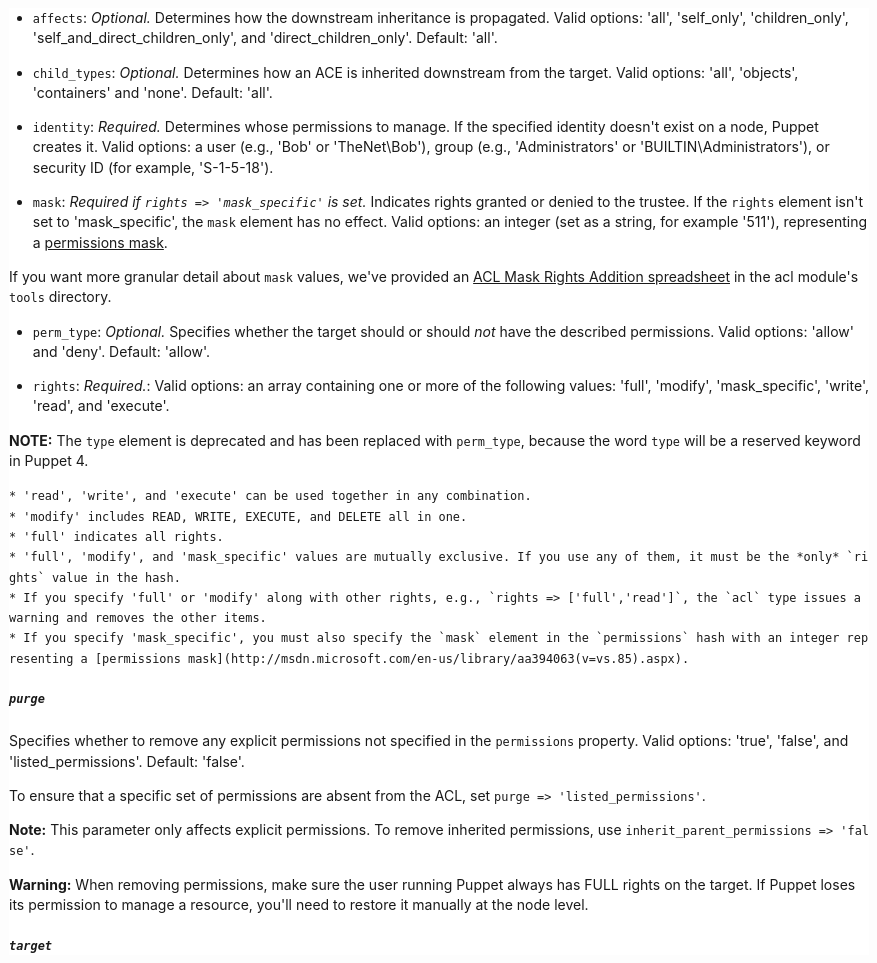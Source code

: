  * `affects`: *Optional.* Determines how the downstream inheritance is propagated. Valid options: 'all', 'self_only', 'children_only', 'self_and_direct_children_only', and 'direct_children_only'. Default: 'all'.

 * `child_types`: *Optional.* Determines how an ACE is inherited downstream from the target. Valid options: 'all', 'objects', 'containers' and 'none'. Default: 'all'.

 * `identity`: *Required.* Determines whose permissions to manage. If the specified identity doesn't exist on a node, Puppet creates it. Valid options: a user (e.g., 'Bob' or 'TheNet\Bob'), group (e.g., 'Administrators' or 'BUILTIN\Administrators'), or security ID (for example, 'S-1-5-18').


 * `mask`: *Required if `rights => 'mask_specific'` is set.* Indicates rights granted or denied to the trustee. If the `rights` element isn't set to 'mask_specific', the `mask` element has no effect. Valid options: an integer (set as a string, for example '511'), representing a [permissions mask](http://msdn.microsoft.com/en-us/library/aa394063(v=vs.85).aspx).

  If you want more granular detail about `mask` values, we've provided an [ACL Mask Rights Addition spreadsheet](https://github.com/puppetlabs/puppetlabs-acl/blob/main/tools/ACL_Access_Rights_Mask_Addition.xlsx) in the acl module's `tools` directory.

 * `perm_type`: *Optional.* Specifies whether the target should or should *not* have the described permissions. Valid options: 'allow' and 'deny'. Default: 'allow'.


 * `rights`: *Required.*: Valid options: an array containing one or more of the following values: 'full', 'modify', 'mask_specific', 'write', 'read', and 'execute'.

**NOTE:** The `type` element is deprecated and has been replaced with `perm_type`, because the word `type` will be a reserved keyword in Puppet 4.

    * 'read', 'write', and 'execute' can be used together in any combination.
    * 'modify' includes READ, WRITE, EXECUTE, and DELETE all in one.
    * 'full' indicates all rights.
    * 'full', 'modify', and 'mask_specific' values are mutually exclusive. If you use any of them, it must be the *only* `rights` value in the hash.
    * If you specify 'full' or 'modify' along with other rights, e.g., `rights => ['full','read']`, the `acl` type issues a warning and removes the other items.
    * If you specify 'mask_specific', you must also specify the `mask` element in the `permissions` hash with an integer representing a [permissions mask](http://msdn.microsoft.com/en-us/library/aa394063(v=vs.85).aspx).

##### `purge`

Specifies whether to remove any explicit permissions not specified in the `permissions` property. Valid options: 'true', 'false', and 'listed_permissions'. Default: 'false'.

To ensure that a specific set of permissions are absent from the ACL, set `purge => 'listed_permissions'`.

**Note:** This parameter only affects explicit permissions. To remove inherited permissions, use `inherit_parent_permissions => 'false'`.

**Warning:** When removing permissions, make sure the user running Puppet always has FULL rights on the target. If Puppet loses its permission to manage a resource, you'll need to restore it manually at the node level.

##### `target`
